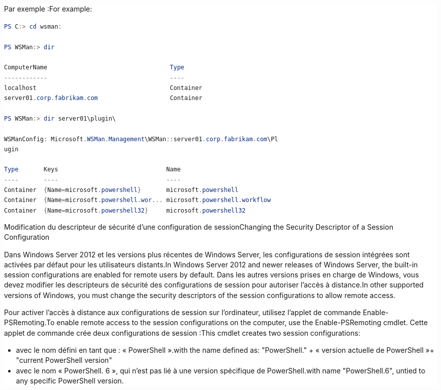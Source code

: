 <span data-ttu-id="7147a-151">Par exemple :</span><span class="sxs-lookup"><span data-stu-id="7147a-151">For example:</span></span>

```powershell
PS C:> cd wsman:

PS WSMan:> dir

ComputerName                                  Type
------------                                  ----
localhost                                     Container
server01.corp.fabrikam.com                    Container

PS WSMan:> dir server01\plugin\

WSManConfig: Microsoft.WSMan.Management\WSMan::server01.corp.fabrikam.com\Pl
ugin

Type       Keys                              Name
----       ----                              ----
Container  {Name=microsoft.powershell}       microsoft.powershell
Container  {Name=microsoft.powershell.wor... microsoft.powershell.workflow
Container  {Name=microsoft.powershell32}     microsoft.powershell32
```

<span data-ttu-id="7147a-152">Modification du descripteur de sécurité d’une configuration de session</span><span class="sxs-lookup"><span data-stu-id="7147a-152">Changing the Security Descriptor of a Session Configuration</span></span>

<span data-ttu-id="7147a-153">Dans Windows Server 2012 et les versions plus récentes de Windows Server, les configurations de session intégrées sont activées par défaut pour les utilisateurs distants.</span><span class="sxs-lookup"><span data-stu-id="7147a-153">In Windows Server 2012 and newer releases of Windows Server, the built-in session configurations are enabled for remote users by default.</span></span> <span data-ttu-id="7147a-154">Dans les autres versions prises en charge de Windows, vous devez modifier les descripteurs de sécurité des configurations de session pour autoriser l’accès à distance.</span><span class="sxs-lookup"><span data-stu-id="7147a-154">In other supported versions of Windows, you must change the security descriptors of the session configurations to allow remote access.</span></span>

<span data-ttu-id="7147a-155">Pour activer l’accès à distance aux configurations de session sur l’ordinateur, utilisez l’applet de commande Enable-PSRemoting.</span><span class="sxs-lookup"><span data-stu-id="7147a-155">To enable remote access to the session configurations on the computer, use the Enable-PSRemoting cmdlet.</span></span> <span data-ttu-id="7147a-156">Cette applet de commande crée deux configurations de session :</span><span class="sxs-lookup"><span data-stu-id="7147a-156">This cmdlet creates two session configurations:</span></span>

- <span data-ttu-id="7147a-157">avec le nom défini en tant que : « PowerShell ».</span><span class="sxs-lookup"><span data-stu-id="7147a-157">with the name defined as: "PowerShell."</span></span> <span data-ttu-id="7147a-158">+ « version actuelle de PowerShell »</span><span class="sxs-lookup"><span data-stu-id="7147a-158">+ "current PowerShell version"</span></span>
- <span data-ttu-id="7147a-159">avec le nom « PowerShell. 6 », qui n’est pas lié à une version spécifique de PowerShell.</span><span class="sxs-lookup"><span data-stu-id="7147a-159">with name "PowerShell.6", untied to any specific PowerShell version.</span></span>
